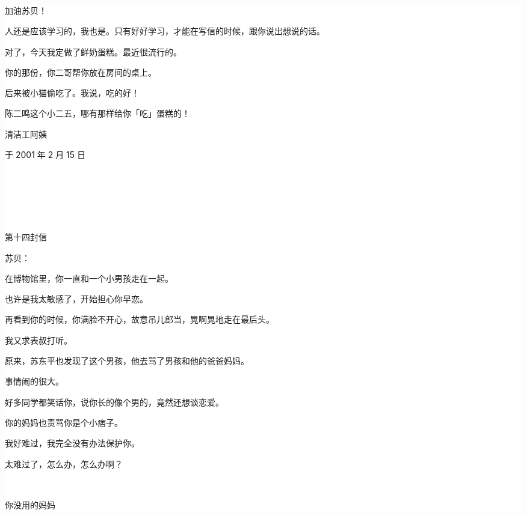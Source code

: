 
加油苏贝！


人还是应该学习的，我也是。只有好好学习，才能在写信的时候，跟你说出想说的话。


对了，今天我定做了鲜奶蛋糕。最近很流行的。


你的那份，你二哥帮你放在房间的桌上。


后来被小猫偷吃了。我说，吃的好！


陈二鸣这个小二五，哪有那样给你「吃」蛋糕的！


清洁工阿姨


于 2001 年 2 月 15 日


 


 


 


第十四封信


苏贝：


在博物馆里，你一直和一个小男孩走在一起。


也许是我太敏感了，开始担心你早恋。


再看到你的时候，你满脸不开心，故意吊儿郎当，晃啊晃地走在最后头。


我又求表叔打听。


原来，苏东平也发现了这个男孩，他去骂了男孩和他的爸爸妈妈。


事情闹的很大。


好多同学都笑话你，说你长的像个男的，竟然还想谈恋爱。


你的妈妈也责骂你是个小痞子。


我好难过，我完全没有办法保护你。


太难过了，怎么办，怎么办啊？


 


你没用的妈妈
